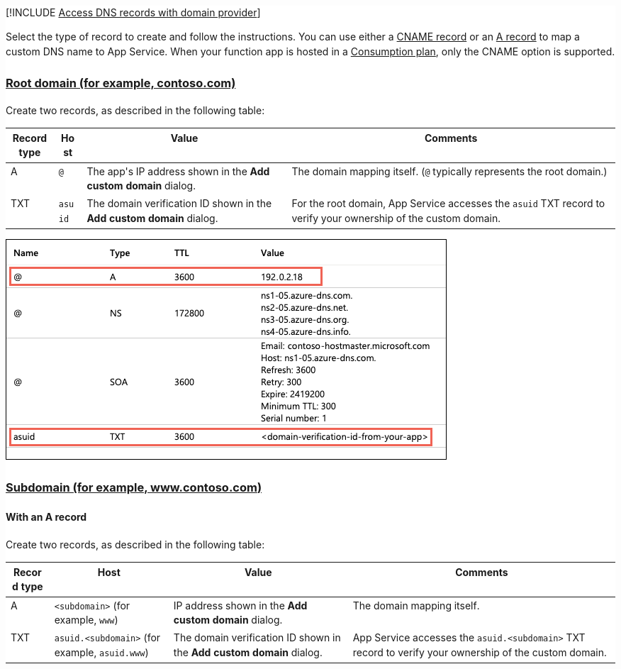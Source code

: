 [!INCLUDE [Access DNS records with domain provider](../../includes/app-service-web-access-dns-records-no-h.md)]

Select the type of record to create and follow the instructions. You can use either a [CNAME record](https://en.wikipedia.org/wiki/CNAME_record) or an [A record](https://en.wikipedia.org/wiki/List_of_DNS_record_types#A) to map a custom DNS name to App Service. When your function app is hosted in a [Consumption plan](../azure-functions/consumption-plan.md), only the CNAME option is supported.

### [Root domain (for example, contoso.com)](#tab/root)

Create two records, as described in the following table:

| Record type | Host | Value | Comments |
| - | - | - | - |
| A | `@` | The app's IP address shown in the **Add custom domain** dialog. | The domain mapping itself. (`@` typically represents the root domain.) |
| TXT | `asuid` | The domain verification ID shown in the **Add custom domain** dialog. | For the root domain, App Service accesses the `asuid` TXT record to verify your ownership of the custom domain. |

![Screenshot that shows a DNS records page.](./media/app-service-web-tutorial-custom-domain/a-record.png)

### [Subdomain (for example, www.contoso.com)](#tab/subdomain)

#### With an A record

Create two records, as described in the following table:

|Record type|Host|Value|Comments|
|--- |--- |--- |--- |
|A|`<subdomain>` (for example, `www`)|IP address shown in the **Add custom domain** dialog.| The domain mapping itself. |
|TXT|`asuid.<subdomain>` (for example, `asuid.www`)|The domain verification ID shown in the **Add custom domain** dialog.| App Service accesses the `asuid.<subdomain>` TXT record to verify your ownership of the custom domain. |

